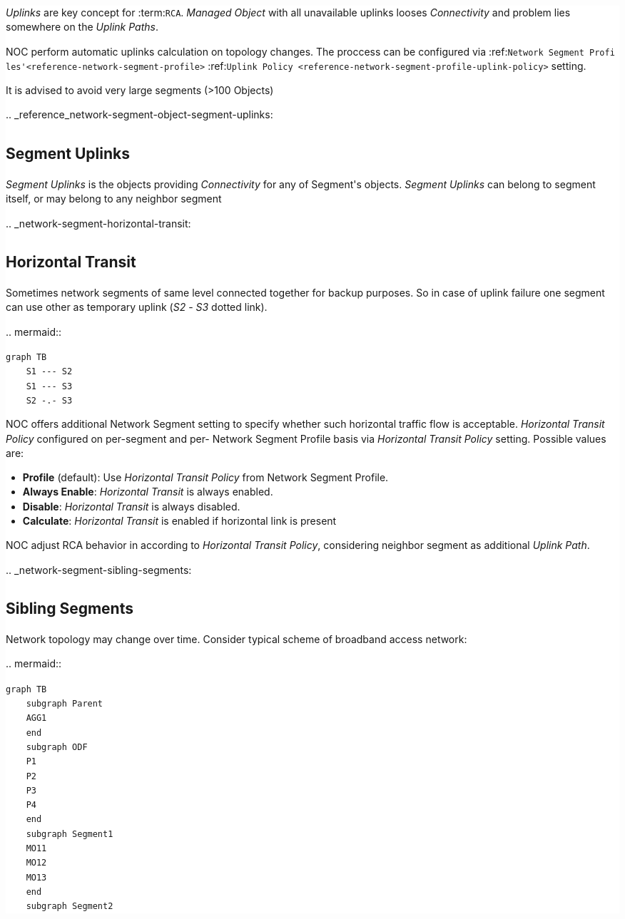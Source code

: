 *Uplinks* are key concept for :term:`RCA`. *Managed Object* with all unavailable
uplinks looses *Connectivity* and problem lies somewhere on the *Uplink Paths*.

NOC perform automatic uplinks calculation on topology changes. The proccess
can be configured via :ref:`Network Segment Profiles'<reference-network-segment-profile>`
:ref:`Uplink Policy <reference-network-segment-profile-uplink-policy>` setting.

It is advised to avoid very large segments (>100 Objects)

.. _reference_network-segment-object-segment-uplinks:

Segment Uplinks
---------------
*Segment Uplinks* is the objects providing *Connectivity* for any of
Segment's objects. *Segment Uplinks* can belong to segment itself,
or may belong to any neighbor segment

.. _network-segment-horizontal-transit:

Horizontal Transit
------------------
Sometimes network segments of same level connected together
for backup purposes. So in case of uplink failure one segment
can use other as temporary uplink (*S2* - *S3* dotted link).

.. mermaid::

    graph TB
        S1 --- S2
        S1 --- S3
        S2 -.- S3

NOC offers additional Network Segment setting to specify whether
such horizontal traffic flow is acceptable. *Horizontal Transit Policy*
configured on per-segment and per- Network Segment Profile basis via
*Horizontal Transit Policy* setting. Possible values are:

* **Profile** (default): Use *Horizontal Transit Policy* from Network Segment Profile.
* **Always Enable**: *Horizontal Transit* is always enabled.
* **Disable**: *Horizontal Transit* is always disabled.
* **Calculate**: *Horizontal Transit* is enabled if horizontal link is present

NOC adjust RCA behavior in according to *Horizontal Transit Policy*,
considering neighbor segment as additional *Uplink Path*.

.. _network-segment-sibling-segments:

Sibling Segments
----------------
Network topology may change over time. Consider typical scheme
of broadband access network:

.. mermaid::

    graph TB
        subgraph Parent
        AGG1
        end
        subgraph ODF
        P1
        P2
        P3
        P4
        end
        subgraph Segment1
        MO11
        MO12
        MO13
        end
        subgraph Segment2